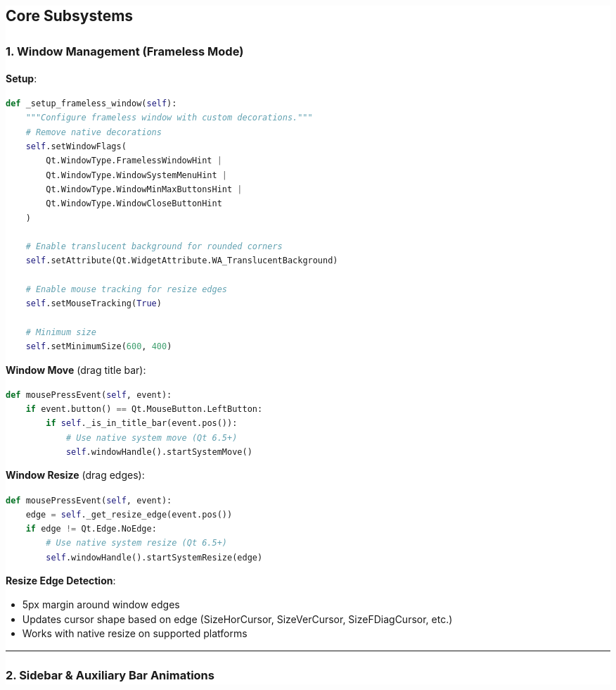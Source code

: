 
## Core Subsystems

### 1. Window Management (Frameless Mode)

**Setup**:
```python
def _setup_frameless_window(self):
    """Configure frameless window with custom decorations."""
    # Remove native decorations
    self.setWindowFlags(
        Qt.WindowType.FramelessWindowHint |
        Qt.WindowType.WindowSystemMenuHint |
        Qt.WindowType.WindowMinMaxButtonsHint |
        Qt.WindowType.WindowCloseButtonHint
    )

    # Enable translucent background for rounded corners
    self.setAttribute(Qt.WidgetAttribute.WA_TranslucentBackground)

    # Enable mouse tracking for resize edges
    self.setMouseTracking(True)

    # Minimum size
    self.setMinimumSize(600, 400)
```

**Window Move** (drag title bar):
```python
def mousePressEvent(self, event):
    if event.button() == Qt.MouseButton.LeftButton:
        if self._is_in_title_bar(event.pos()):
            # Use native system move (Qt 6.5+)
            self.windowHandle().startSystemMove()
```

**Window Resize** (drag edges):
```python
def mousePressEvent(self, event):
    edge = self._get_resize_edge(event.pos())
    if edge != Qt.Edge.NoEdge:
        # Use native system resize (Qt 6.5+)
        self.windowHandle().startSystemResize(edge)
```

**Resize Edge Detection**:
- 5px margin around window edges
- Updates cursor shape based on edge (SizeHorCursor, SizeVerCursor, SizeFDiagCursor, etc.)
- Works with native resize on supported platforms

---

### 2. Sidebar & Auxiliary Bar Animations

